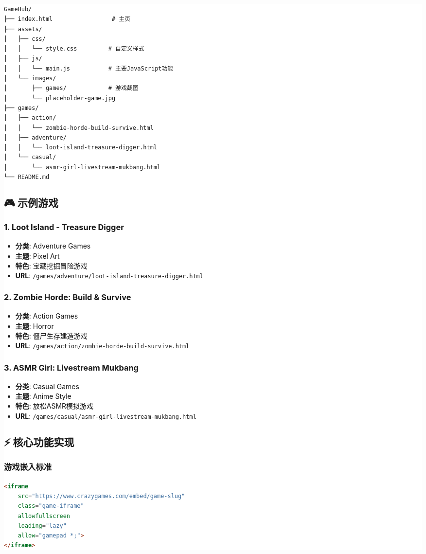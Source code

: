 ```
GameHub/
├── index.html                 # 主页
├── assets/
│   ├── css/
│   │   └── style.css         # 自定义样式
│   ├── js/
│   │   └── main.js           # 主要JavaScript功能
│   └── images/
│       ├── games/            # 游戏截图
│       └── placeholder-game.jpg
├── games/
│   ├── action/
│   │   └── zombie-horde-build-survive.html
│   ├── adventure/
│   │   └── loot-island-treasure-digger.html
│   └── casual/
│       └── asmr-girl-livestream-mukbang.html
└── README.md
```

## 🎮 示例游戏

### 1. Loot Island - Treasure Digger
- **分类**: Adventure Games
- **主题**: Pixel Art
- **特色**: 宝藏挖掘冒险游戏
- **URL**: `/games/adventure/loot-island-treasure-digger.html`

### 2. Zombie Horde: Build & Survive
- **分类**: Action Games  
- **主题**: Horror
- **特色**: 僵尸生存建造游戏
- **URL**: `/games/action/zombie-horde-build-survive.html`

### 3. ASMR Girl: Livestream Mukbang
- **分类**: Casual Games
- **主题**: Anime Style
- **特色**: 放松ASMR模拟游戏
- **URL**: `/games/casual/asmr-girl-livestream-mukbang.html`

## ⚡ 核心功能实现

### 游戏嵌入标准
```html
<iframe 
    src="https://www.crazygames.com/embed/game-slug" 
    class="game-iframe"
    allowfullscreen
    loading="lazy"
    allow="gamepad *;">
</iframe>
```
